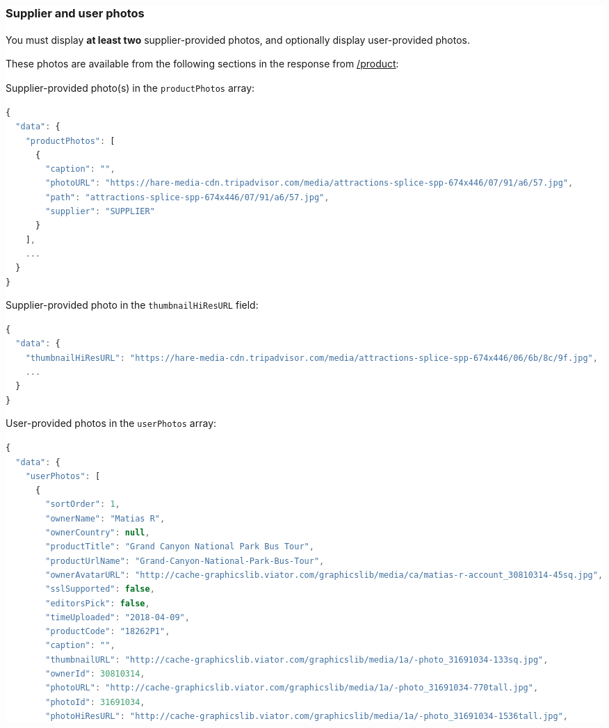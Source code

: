 ### Supplier and user photos

You must display **at least two** supplier-provided photos, and optionally display user-provided photos.

These photos are available from the following sections in the response from [/product](../../../../openapi/reference/operation/product):

Supplier-provided photo(s) in the `productPhotos` array:

```javascript
{
  "data": {
    "productPhotos": [
      {
        "caption": "",
        "photoURL": "https://hare-media-cdn.tripadvisor.com/media/attractions-splice-spp-674x446/07/91/a6/57.jpg",
        "path": "attractions-splice-spp-674x446/07/91/a6/57.jpg",
        "supplier": "SUPPLIER"
      }
    ],
    ...
  }
}
```

Supplier-provided photo in the `thumbnailHiResURL` field:

```javascript
{
  "data": {
    "thumbnailHiResURL": "https://hare-media-cdn.tripadvisor.com/media/attractions-splice-spp-674x446/06/6b/8c/9f.jpg",
    ...
  }
}
```

User-provided photos in the `userPhotos` array:

```javascript
{
  "data": {
    "userPhotos": [
      {
        "sortOrder": 1,
        "ownerName": "Matias R",
        "ownerCountry": null,
        "productTitle": "Grand Canyon National Park Bus Tour",
        "productUrlName": "Grand-Canyon-National-Park-Bus-Tour",
        "ownerAvatarURL": "http://cache-graphicslib.viator.com/graphicslib/media/ca/matias-r-account_30810314-45sq.jpg",
        "sslSupported": false,
        "editorsPick": false,
        "timeUploaded": "2018-04-09",
        "productCode": "18262P1",
        "caption": "",
        "thumbnailURL": "http://cache-graphicslib.viator.com/graphicslib/media/1a/-photo_31691034-133sq.jpg",
        "ownerId": 30810314,
        "photoURL": "http://cache-graphicslib.viator.com/graphicslib/media/1a/-photo_31691034-770tall.jpg",
        "photoId": 31691034,
        "photoHiResURL": "http://cache-graphicslib.viator.com/graphicslib/media/1a/-photo_31691034-1536tall.jpg",
```
